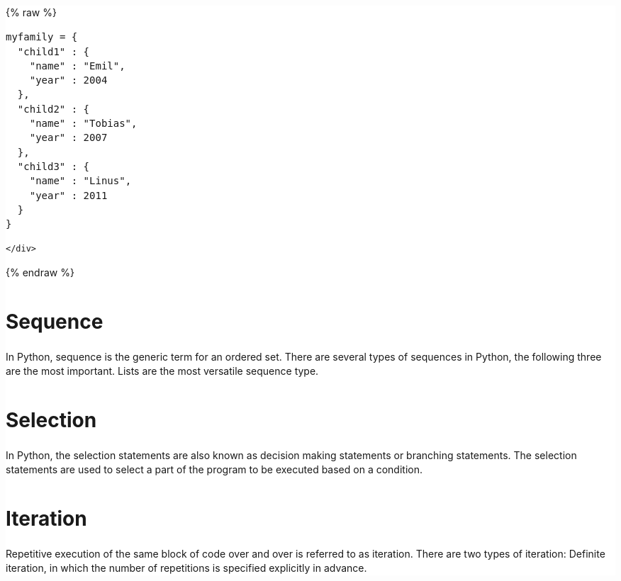</div>
</div>
</div>
    {% raw %}
    
<div class="cell border-box-sizing code_cell rendered">
<div class="input">

<div class="inner_cell">
    <div class="input_area">
<div class=" highlight hl-ipython3"><pre><span></span><span class="n">myfamily</span> <span class="o">=</span> <span class="p">{</span>
  <span class="s2">&quot;child1&quot;</span> <span class="p">:</span> <span class="p">{</span>
    <span class="s2">&quot;name&quot;</span> <span class="p">:</span> <span class="s2">&quot;Emil&quot;</span><span class="p">,</span>
    <span class="s2">&quot;year&quot;</span> <span class="p">:</span> <span class="mi">2004</span>
  <span class="p">},</span>
  <span class="s2">&quot;child2&quot;</span> <span class="p">:</span> <span class="p">{</span>
    <span class="s2">&quot;name&quot;</span> <span class="p">:</span> <span class="s2">&quot;Tobias&quot;</span><span class="p">,</span>
    <span class="s2">&quot;year&quot;</span> <span class="p">:</span> <span class="mi">2007</span>
  <span class="p">},</span>
  <span class="s2">&quot;child3&quot;</span> <span class="p">:</span> <span class="p">{</span>
    <span class="s2">&quot;name&quot;</span> <span class="p">:</span> <span class="s2">&quot;Linus&quot;</span><span class="p">,</span>
    <span class="s2">&quot;year&quot;</span> <span class="p">:</span> <span class="mi">2011</span>
  <span class="p">}</span>
<span class="p">}</span>
</pre></div>

    </div>
</div>
</div>

</div>
    {% endraw %}

<div class="cell border-box-sizing text_cell rendered"><div class="inner_cell">
<div class="text_cell_render border-box-sizing rendered_html">
<h1 id="Sequence">Sequence<a class="anchor-link" href="#Sequence"> </a></h1><p>In Python, sequence is the generic term for an ordered set. There are several types of sequences in Python, the following three are the most important. Lists are the most versatile sequence type.</p>

</div>
</div>
</div>
<div class="cell border-box-sizing text_cell rendered"><div class="inner_cell">
<div class="text_cell_render border-box-sizing rendered_html">
<h1 id="Selection">Selection<a class="anchor-link" href="#Selection"> </a></h1><p>In Python, the selection statements are also known as decision making statements or branching statements. The selection statements are used to select a part of the program to be executed based on a condition.</p>

</div>
</div>
</div>
<div class="cell border-box-sizing text_cell rendered"><div class="inner_cell">
<div class="text_cell_render border-box-sizing rendered_html">
<h1 id="Iteration">Iteration<a class="anchor-link" href="#Iteration"> </a></h1><p>Repetitive execution of the same block of code over and over is referred to as iteration. There are two types of iteration: Definite iteration, in which the number of repetitions is specified explicitly in advance.</p>
